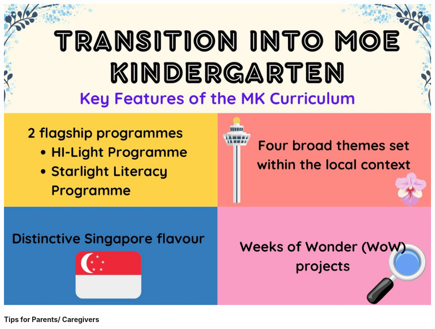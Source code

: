 <img style="width: 100%" height="auto" width="100%" alt="" src="/images/9__Key_Features_of_the_MK_Curriculum.jpg">
</div>
<p><strong>Tips for Parents/ Caregivers</strong>
</p>
<div class="isomer-image-wrapper">